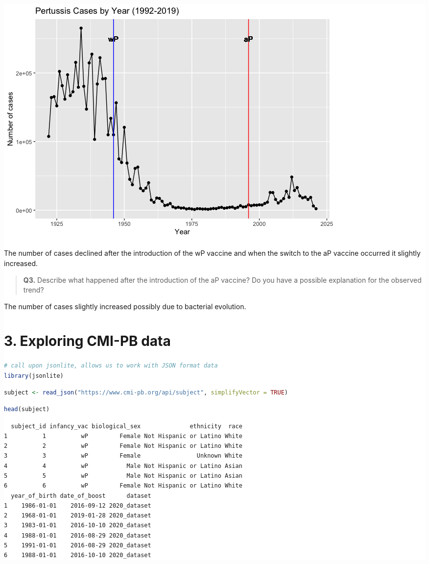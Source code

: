 ![](class19_files/figure-commonmark/unnamed-chunk-4-1.png)

The number of cases declined after the introduction of the wP vaccine
and when the switch to the aP vaccine occurred it slightly increased.

> **Q3.** Describe what happened after the introduction of the aP
> vaccine? Do you have a possible explanation for the observed trend?

The number of cases slightly increased possibly due to bacterial
evolution.

# 3. Exploring CMI-PB data

``` r
# call upon jsonlite, allows us to work with JSON format data
library(jsonlite)
```

``` r
subject <- read_json("https://www.cmi-pb.org/api/subject", simplifyVector = TRUE)
```

``` r
head(subject)
```

      subject_id infancy_vac biological_sex              ethnicity  race
    1          1          wP         Female Not Hispanic or Latino White
    2          2          wP         Female Not Hispanic or Latino White
    3          3          wP         Female                Unknown White
    4          4          wP           Male Not Hispanic or Latino Asian
    5          5          wP           Male Not Hispanic or Latino Asian
    6          6          wP         Female Not Hispanic or Latino White
      year_of_birth date_of_boost      dataset
    1    1986-01-01    2016-09-12 2020_dataset
    2    1968-01-01    2019-01-28 2020_dataset
    3    1983-01-01    2016-10-10 2020_dataset
    4    1988-01-01    2016-08-29 2020_dataset
    5    1991-01-01    2016-08-29 2020_dataset
    6    1988-01-01    2016-10-10 2020_dataset
